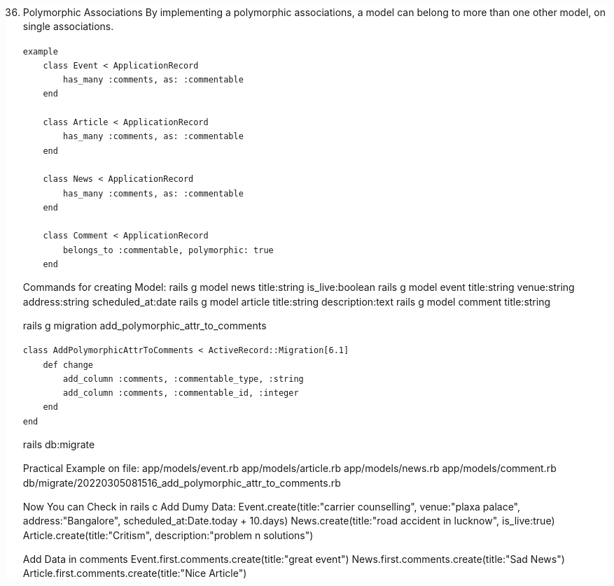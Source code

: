 36. Polymorphic Associations 
    By implementing a polymorphic associations, a model can belong to more than one other model, on single associations. 

        example
            class Event < ApplicationRecord
                has_many :comments, as: :commentable
            end

            class Article < ApplicationRecord
                has_many :comments, as: :commentable
            end

            class News < ApplicationRecord
                has_many :comments, as: :commentable
            end

            class Comment < ApplicationRecord
                belongs_to :commentable, polymorphic: true
            end

    Commands for creating Model:
        rails g model news title:string is_live:boolean
        rails g  model event title:string venue:string address:string scheduled_at:date
        rails g model article title:string description:text 
        rails g model comment title:string

    rails g migration add_polymorphic_attr_to_comments

        class AddPolymorphicAttrToComments < ActiveRecord::Migration[6.1]
            def change
                add_column :comments, :commentable_type, :string
                add_column :comments, :commentable_id, :integer
            end
        end

    rails db:migrate 

    Practical Example on file: 
        app/models/event.rb
        app/models/article.rb
        app/models/news.rb
        app/models/comment.rb
    db/migrate/20220305081516_add_polymorphic_attr_to_comments.rb

    Now You can Check in rails c
    Add Dumy Data:
        Event.create(title:"carrier counselling", venue:"plaxa palace", address:"Bangalore", scheduled_at:Date.today + 10.days)
        News.create(title:"road accident in lucknow", is_live:true)
        Article.create(title:"Critism", description:"problem n solutions")

    Add Data in comments 
        Event.first.comments.create(title:"great event")
        News.first.comments.create(title:"Sad News")
        Article.first.comments.create(title:"Nice Article")
